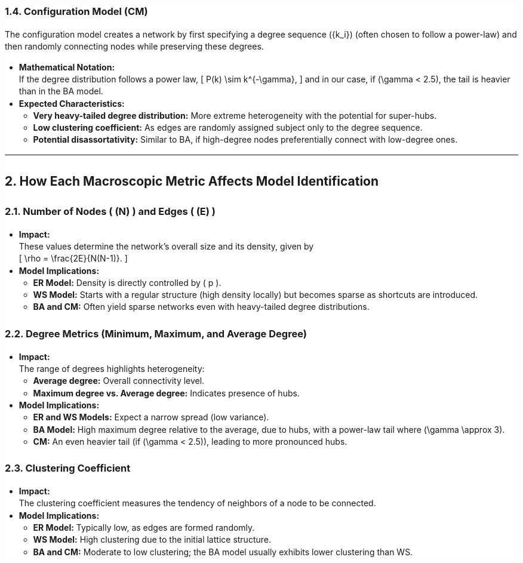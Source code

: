 ### 1.4. Configuration Model (CM)
The configuration model creates a network by first specifying a degree sequence \(\{k_i\}\) (often chosen to follow a power-law) and then randomly connecting nodes while preserving these degrees.  
- **Mathematical Notation:**  
  If the degree distribution follows a power law,
  \[
  P(k) \sim k^{-\gamma},
  \]
  and in our case, if \(\gamma < 2.5\), the tail is heavier than in the BA model.
- **Expected Characteristics:**  
  - **Very heavy-tailed degree distribution:** More extreme heterogeneity with the potential for super-hubs.  
  - **Low clustering coefficient:** As edges are randomly assigned subject only to the degree sequence.  
  - **Potential disassortativity:** Similar to BA, if high-degree nodes preferentially connect with low-degree ones.

---

## 2. How Each Macroscopic Metric Affects Model Identification

### 2.1. Number of Nodes \( (N) \) and Edges \( (E) \)
- **Impact:**  
  These values determine the network’s overall size and its density, given by  
  \[
  \rho = \frac{2E}{N(N-1)}.
  \]
- **Model Implications:**  
  - **ER Model:** Density is directly controlled by \( p \).  
  - **WS Model:** Starts with a regular structure (high density locally) but becomes sparse as shortcuts are introduced.  
  - **BA and CM:** Often yield sparse networks even with heavy-tailed degree distributions.

### 2.2. Degree Metrics (Minimum, Maximum, and Average Degree)
- **Impact:**  
  The range of degrees highlights heterogeneity:
  - **Average degree:** Overall connectivity level.  
  - **Maximum degree vs. Average degree:** Indicates presence of hubs.
- **Model Implications:**  
  - **ER and WS Models:** Expect a narrow spread (low variance).  
  - **BA Model:** High maximum degree relative to the average, due to hubs, with a power-law tail where \(\gamma \approx 3\).  
  - **CM:** An even heavier tail (if \(\gamma < 2.5\)), leading to more pronounced hubs.

### 2.3. Clustering Coefficient
- **Impact:**  
  The clustering coefficient measures the tendency of neighbors of a node to be connected.
- **Model Implications:**  
  - **ER Model:** Typically low, as edges are formed randomly.  
  - **WS Model:** High clustering due to the initial lattice structure.  
  - **BA and CM:** Moderate to low clustering; the BA model usually exhibits lower clustering than WS.
